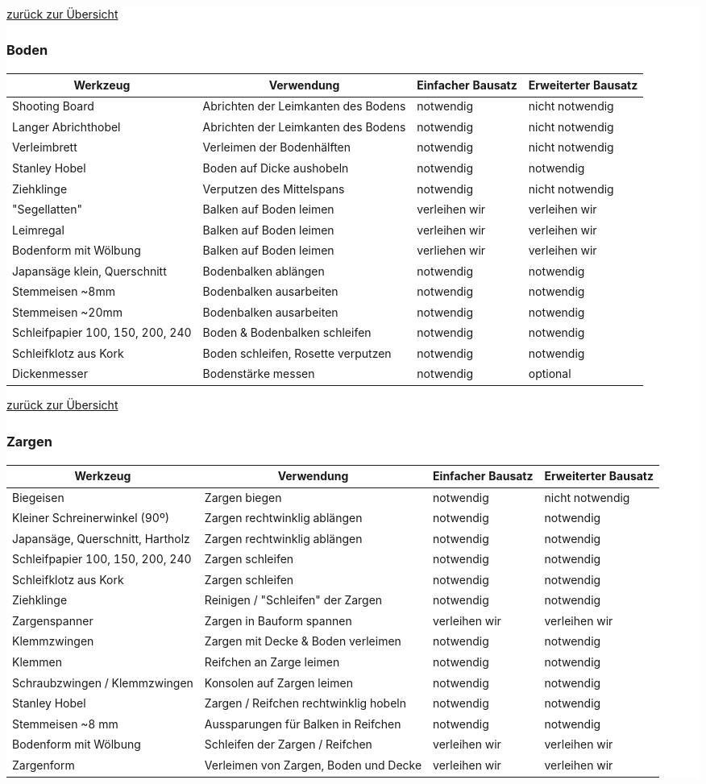 [zurück zur Übersicht](#übersicht-der-benötigten-werkzeuge-nach-bauschritten)

### Boden

| Werkzeug                         | Verwendung                          | Einfacher Bausatz | Erweiterter Bausatz |
|----------------------------------|-------------------------------------|-------------------|---------------------|
| Shooting Board                   | Abrichten der Leimkanten des Bodens | notwendig         | nicht notwendig     |
| Langer Abrichthobel              | Abrichten der Leimkanten des Bodens | notwendig         | nicht notwendig     |
| Verleimbrett                     | Verleimen der Bodenhälften          | notwendig         | nicht notwendig     |
| Stanley Hobel                    | Boden auf Dicke aushobeln           | notwendig         | notwendig           |
| Ziehklinge                       | Verputzen des Mittelspans           | notwendig         | nicht notwendig     |
| "Segellatten"                    | Balken auf Boden leimen             | verleihen wir     | verleihen wir       |
| Leimregal                        | Balken auf Boden leimen             | verleihen wir     | verleihen wir       |
| Bodenform mit Wölbung            | Balken auf Boden leimen             | verliehen wir     | verleihen wir       |
| Japansäge klein, Querschnitt     | Bodenbalken ablängen                | notwendig         | notwendig           |
| Stemmeisen ~8mm                  | Bodenbalken ausarbeiten             | notwendig         | notwendig           |
| Stemmeisen ~20mm                 | Bodenbalken ausarbeiten             | notwendig         | notwendig           |
| Schleifpapier 100, 150, 200, 240 | Boden & Bodenbalken schleifen       | notwendig         | notwendig           |
| Schleifklotz aus Kork            | Boden schleifen, Rosette verputzen  | notwendig         | notwendig           |
| Dickenmesser                     | Bodenstärke messen                  | notwendig         | optional            |

[zurück zur Übersicht](#übersicht-der-benötigten-werkzeuge-nach-bauschritten)

### Zargen

| Werkzeug                         | Verwendung                            | Einfacher Bausatz | Erweiterter Bausatz |
|----------------------------------|---------------------------------------|-------------------|---------------------|
| Biegeisen                        | Zargen biegen                         | notwendig         | nicht notwendig     |
| Kleiner Schreinerwinkel (90º)    | Zargen rechtwinklig ablängen          | notwendig         | notwendig           |
| Japansäge, Querschnitt, Hartholz | Zargen rechtwinklig ablängen          | notwendig         | notwendig           |
| Schleifpapier 100, 150, 200, 240 | Zargen schleifen                      | notwendig         | notwendig           |
| Schleifklotz aus Kork            | Zargen schleifen                      | notwendig         | notwendig           |
| Ziehklinge                       | Reinigen / "Schleifen" der Zargen     | notwendig         | notwendig           |
| Zargenspanner                    | Zargen in Bauform spannen             | verleihen wir     | verleihen wir       |
| Klemmzwingen                     | Zargen mit Decke & Boden verleimen    | notwendig         | notwendig           |
| Klemmen                          | Reifchen an Zarge leimen              | notwendig         | notwendig           |
| Schraubzwingen / Klemmzwingen    | Konsolen auf Zargen leimen            | notwendig         | notwendig           |
| Stanley Hobel                    | Zargen / Reifchen rechtwinklig hobeln | notwendig         | notwendig           |
| Stemmeisen ~8 mm                 | Aussparungen für Balken in Reifchen   | notwendig         | notwendig           |
| Bodenform mit Wölbung            | Schleifen der Zargen / Reifchen       | verleihen wir     | verleihen wir       |
| Zargenform                       | Verleimen von Zargen, Boden und Decke | verleihen wir     | verleihen wir       |
